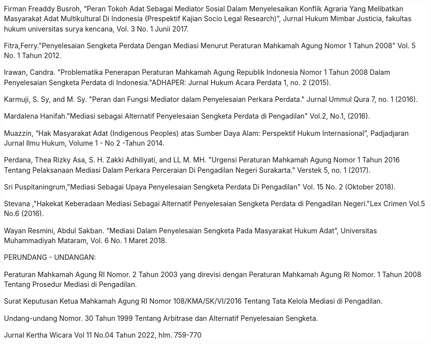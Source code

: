 <p><span class="font2">Firman Freaddy Busroh, “Peran Tokoh Adat Sebagai Mediator Sosial Dalam Menyelesaikan Konflik Agraria Yang Melibatkan Masyarakat Adat Multikultural Di Indonesia (Prespektif Kajian Socio Legal Research)”, Jurnal Hukum Mimbar Justicia, fakultas hukum universitas surya kencana, Vol. 3 No. 1 Junii 2017.</span></p>
<p><span class="font2">Fitra,Ferry.&quot;Penyelesaian Sengketa Perdata Dengan Mediasi Menurut Peraturan Mahkamah Agung Nomor 1 Tahun 2008&quot; Vol. 5 No. 1 Tahun 2012.</span></p>
<p><span class="font2">Irawan, Candra. &quot;Problematika Penerapan Peraturan Mahkamah Agung Republik Indonesia Nomor 1 Tahun 2008 Dalam Penyelesaian Sengketa Perdata di Indonesia.&quot;ADHAPER: Jurnal Hukum Acara Perdata 1, no. 2 (2015).</span></p>
<p><span class="font2">Karmuji, S. Sy, and M. Sy. &quot;Peran dan Fungsi Mediator dalam Penyelesaian Perkara Perdata.&quot; Jurnal Ummul Qura 7, no. 1 (2016).</span></p>
<p><span class="font2">Mardalena Hanifah.&quot;Mediasi sebagai Alternatif Penyelesaian Sengketa Perdata di Pengadilan&quot; Vol.2, No.1, (2016).</span></p>
<p><span class="font2">Muazzin, “Hak Masyarakat Adat (Indigenous Peoples) atas Sumber Daya Alam: Perspektif Hukum Internasional”, Padjadjaran Jurnal Ilmu Hukum, Volume 1 - No 2 -Tahun 2014.</span></p>
<p><span class="font2">Perdana, Thea Rizky Asa, S. H. Zakki Adhiliyati, and LL M. MH. &quot;Urgensi Peraturan Mahkamah Agung Nomor 1 Tahun 2016 Tentang Pelaksanaan Mediasi Dalam Perkara Perceraian Di Pengadilan Negeri Surakarta.&quot; Verstek 5, no. 1 (2017).</span></p>
<p><span class="font2">Sri Puspitaningrum,&quot;Mediasi Sebagai Upaya Penyelesaian Sengketa Perdata Di Pengadilan&quot; Vol. 15 No. 2 (Oktober 2018).</span></p>
<p><span class="font2">Stevana ,&quot;Hakekat Keberadaan Mediasi Sebagai Alternatif Penyelesaian Sengketa Perdata di Pengadilan Negeri.&quot;Lex Crimen Vol.5 No.6 (2016).</span></p>
<p><span class="font2">Wayan Resmini, Abdul Sakban. “Mediasi Dalam Penyelesaian Sengketa Pada Masyarakat Hukum Adat”, Universitas Muhammadiyah Mataram, Vol. 6 No. 1 Maret 2018.</span></p>
<p><span class="font2">PERUNDANG - UNDANGAN:</span></p>
<p><span class="font2">Peraturan Mahkamah Agung RI Nomor. 2 Tahun 2003 yang direvisi dengan Peraturan Mahkamah Agung RI Nomor. 1 Tahun 2008 Tentang Prosedur Mediasi di Pengadilan.</span></p>
<p><span class="font2">Surat Keputusan Ketua Mahkamah Agung RI Nomor 108/KMA/SK/VI/2016 Tentang Tata Kelola Mediasi di Pengadilan.</span></p>
<p><span class="font2">Undang-undang Nomor. 30 Tahun 1999 Tentang Arbitrase dan Alternatif Penyelesaian Sengketa.</span></p>
<p><span class="font1">Jurnal Kertha Wicara Vol 11 No.04 Tahun 2022, hlm. 759-770</span></p>